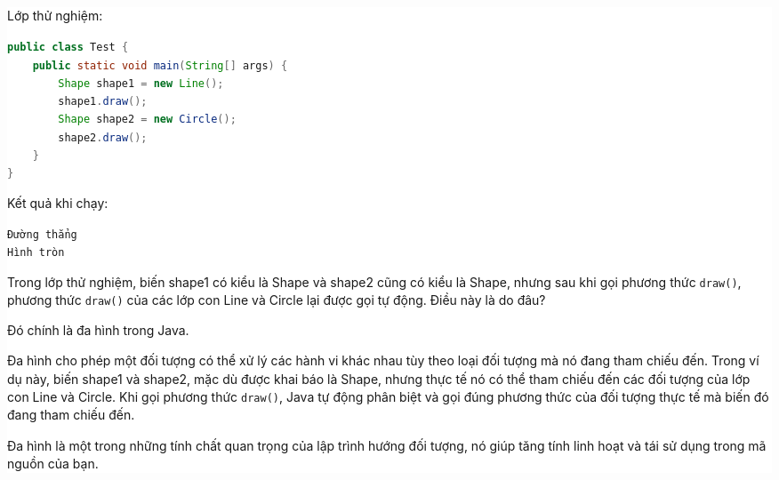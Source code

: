 Lớp thử nghiệm:

```java
public class Test {
    public static void main(String[] args) {
        Shape shape1 = new Line();
        shape1.draw();
        Shape shape2 = new Circle();
        shape2.draw();
    }
}
```

Kết quả khi chạy:

```
Đường thẳng
Hình tròn
```

Trong lớp thử nghiệm, biến shape1 có kiểu là Shape và shape2 cũng có kiểu là Shape, nhưng sau khi gọi phương thức `draw()`, phương thức `draw()` của các lớp con Line và Circle lại được gọi tự động. Điều này là do đâu?

Đó chính là đa hình trong Java.

Đa hình cho phép một đối tượng có thể xử lý các hành vi khác nhau tùy theo loại đối tượng mà nó đang tham chiếu đến. Trong ví dụ này, biến shape1 và shape2, mặc dù được khai báo là Shape, nhưng thực tế nó có thể tham chiếu đến các đối tượng của lớp con Line và Circle. Khi gọi phương thức `draw()`, Java tự động phân biệt và gọi đúng phương thức của đối tượng thực tế mà biến đó đang tham chiếu đến.

Đa hình là một trong những tính chất quan trọng của lập trình hướng đối tượng, nó giúp tăng tính linh hoạt và tái sử dụng trong mã nguồn của bạn.
